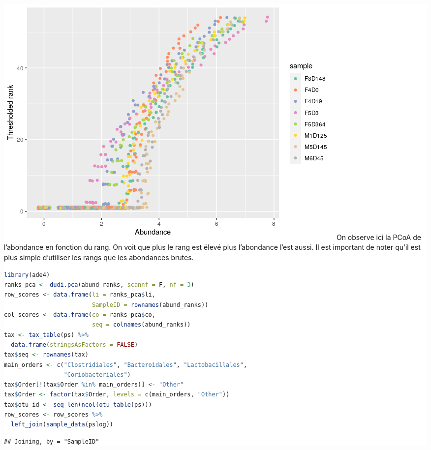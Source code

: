 ![](05_PhyloseqTuto_files/figure-gfm/unnamed-chunk-34-1.png) On
observe ici la PCoA de l’abondance en fonction du rang. On voit que plus
le rang est élevé plus l’abondance l’est aussi. Il est important de
noter qu’il est plus simple d’utiliser les rangs que les abondances
brutes.

``` r
library(ade4)
ranks_pca <- dudi.pca(abund_ranks, scannf = F, nf = 3)
row_scores <- data.frame(li = ranks_pca$li,
                         SampleID = rownames(abund_ranks))
col_scores <- data.frame(co = ranks_pca$co,
                         seq = colnames(abund_ranks))
tax <- tax_table(ps) %>%
  data.frame(stringsAsFactors = FALSE)
tax$seq <- rownames(tax)
main_orders <- c("Clostridiales", "Bacteroidales", "Lactobacillales",
                 "Coriobacteriales")
tax$Order[!(tax$Order %in% main_orders)] <- "Other"
tax$Order <- factor(tax$Order, levels = c(main_orders, "Other"))
tax$otu_id <- seq_len(ncol(otu_table(ps)))
row_scores <- row_scores %>%
  left_join(sample_data(pslog))
```

    ## Joining, by = "SampleID"
